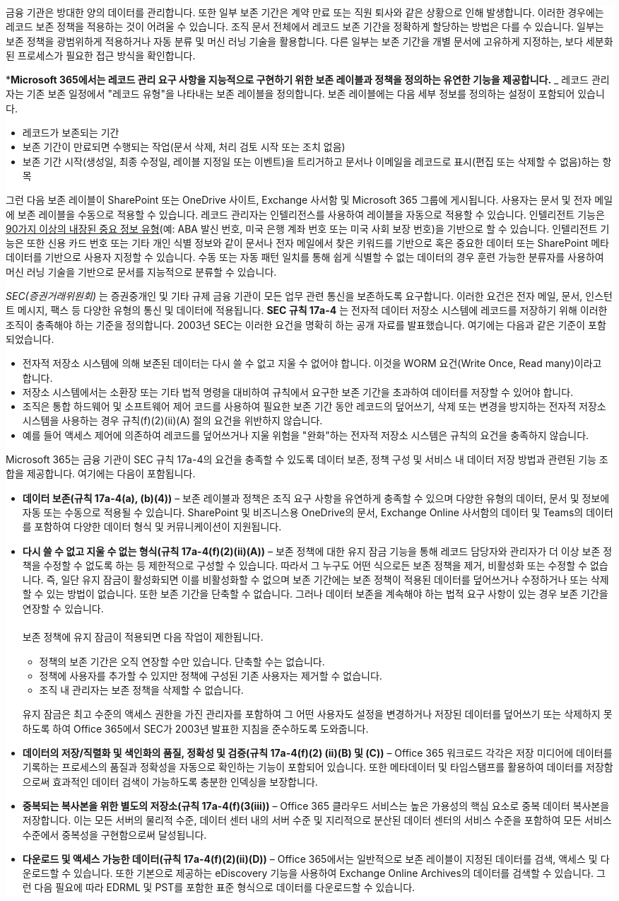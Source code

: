 금융 기관은 방대한 양의 데이터를 관리합니다. 또한 일부 보존 기간은 계약 만료 또는 직원 퇴사와 같은 상황으로 인해 발생합니다. 이러한 경우에는 레코드 보존 정책을 적용하는 것이 어려울 수 있습니다. 조직 문서 전체에서 레코드 보존 기간을 정확하게 할당하는 방법은 다를 수 있습니다. 일부는 보존 정책을 광범위하게 적용하거나 자동 분류 및 머신 러닝 기술을 활용합니다. 다른 일부는 보존 기간을 개별 문서에 고유하게 지정하는, 보다 세분화된 프로세스가 필요한 접근 방식을 확인합니다.

***Microsoft 365에서는 레코드 관리 요구 사항을 지능적으로 구현하기 위한 보존 레이블과 정책을 정의하는 유연한 기능을 제공합니다.** _ 레코드 관리자는 기존 보존 일정에서 "레코드 유형"을 나타내는 보존 레이블을 정의합니다. 보존 레이블에는 다음 세부 정보를 정의하는 설정이 포함되어 있습니다.

- 레코드가 보존되는 기간
- 보존 기간이 만료되면 수행되는 작업(문서 삭제, 처리 검토 시작 또는 조치 없음)
-  보존 기간 시작(생성일, 최종 수정일, 레이블 지정일 또는 이벤트)을 트리거하고 문서나 이메일을 레코드로 표시(편집 또는 삭제할 수 없음)하는 항목

그런 다음 보존 레이블이 SharePoint 또는 OneDrive 사이트, Exchange 사서함 및 Microsoft 365 그룹에 게시됩니다. 사용자는 문서 및 전자 메일에 보존 레이블을 수동으로 적용할 수 있습니다. 레코드 관리자는 인텔리전스를 사용하여 레이블을 자동으로 적용할 수 있습니다. 인텔리전트 기능은 [90가지 이상의 내장된 중요 정보 유형](https://docs.microsoft.com/microsoft-365/compliance/content-search?view=o365-worldwide)(예: ABA 발신 번호, 미국 은행 계좌 번호 또는 미국 사회 보장 번호)을 기반으로 할 수 있습니다. 인텔리전트 기능은 또한 신용 카드 번호 또는 기타 개인 식별 정보와 같이 문서나 전자 메일에서 찾은 키워드를 기반으로 혹은 중요한 데이터 또는 SharePoint 메타데이터를 기반으로 사용자 지정할 수 있습니다. 수동 또는 자동 패턴 일치를 통해 쉽게 식별할 수 없는 데이터의 경우 훈련 가능한 분류자를 사용하여 머신 러닝 기술을 기반으로 문서를 지능적으로 분류할 수 있습니다.
 
*SEC(증권거래위원회)* 는 증권중개인 및 기타 규제 금융 기관이 모든 업무 관련 통신을 보존하도록 요구합니다. 이러한 요건은 전자 메일, 문서, 인스턴트 메시지, 팩스 등 다양한 유형의 통신 및 데이터에 적용됩니다. **SEC 규칙 17a-4** 는 전자적 데이터 저장소 시스템에 레코드를 저장하기 위해 이러한 조직이 충족해야 하는 기준을 정의합니다. 2003년 SEC는 이러한 요건을 명확히 하는 공개 자료를 발표했습니다. 여기에는 다음과 같은 기준이 포함되었습니다.

* 전자적 저장소 시스템에 의해 보존된 데이터는 다시 쓸 수 없고 지울 수 없어야 합니다. 이것을 WORM 요건(Write Once, Read many)이라고 합니다.
* 저장소 시스템에서는 소환장 또는 기타 법적 명령을 대비하여 규칙에서 요구한 보존 기간을 초과하여 데이터를 저장할 수 있어야 합니다.
* 조직은 통합 하드웨어 및 소프트웨어 제어 코드를 사용하여 필요한 보존 기간 동안 레코드의 덮어쓰기, 삭제 또는 변경을 방지하는 전자적 저장소 시스템을 사용하는 경우 규칙(f)(2)(ii)(A) 절의 요건을 위반하지 않습니다.
* 예를 들어 액세스 제어에 의존하여 레코드를 덮어쓰거나 지울 위험을 "완화"하는 전자적 저장소 시스템은 규칙의 요건을 충족하지 않습니다.

Microsoft 365는 금융 기관이 SEC 규칙 17a-4의 요건을 충족할 수 있도록 데이터 보존, 정책 구성 및 서비스 내 데이터 저장 방법과 관련된 기능 조합을 제공합니다. 여기에는 다음이 포함됩니다.

* **데이터 보존(규칙 17a-4(a), (b)(4))** – 보존 레이블과 정책은 조직 요구 사항을 유연하게 충족할 수 있으며 다양한 유형의 데이터, 문서 및 정보에 자동 또는 수동으로 적용될 수 있습니다. SharePoint 및 비즈니스용 OneDrive의 문서, Exchange Online 사서함의 데이터 및 Teams의 데이터를 포함하여 다양한 데이터 형식 및 커뮤니케이션이 지원됩니다.  
* **다시 쓸 수 없고 지울 수 없는 형식(규칙 17a-4(f)(2)(ii)(A))** – 보존 정책에 대한 유지 잠금 기능을 통해 레코드 담당자와 관리자가 더 이상 보존 정책을 수정할 수 없도록 하는 등 제한적으로 구성할 수 있습니다. 따라서 그 누구도 어떤 식으로든 보존 정책을 제거, 비활성화 또는 수정할 수 없습니다. 즉, 일단 유지 잠금이 활성화되면 이를 비활성화할 수 없으며 보존 기간에는 보존 정책이 적용된 데이터를 덮어쓰거나 수정하거나 또는 삭제할 수 있는 방법이 없습니다. 또한 보존 기간을 단축할 수 없습니다. 그러나 데이터 보존을 계속해야 하는 법적 요구 사항이 있는 경우 보존 기간을 연장할 수 있습니다.<br/><br/>보존 정책에 유지 잠금이 적용되면 다음 작업이 제한됩니다.

  - 정책의 보존 기간은 오직 연장할 수만 있습니다. 단축할 수는 없습니다.
  - 정책에 사용자를 추가할 수 있지만 정책에 구성된 기존 사용자는 제거할 수 없습니다.
   - 조직 내 관리자는 보존 정책을 삭제할 수 없습니다.
 
  유지 잠금은 최고 수준의 액세스 권한을 가진 관리자를 포함하여 그 어떤 사용자도 설정을 변경하거나 저장된 데이터를 덮어쓰기 또는 삭제하지 못하도록 하여 Office 365에서 SEC가 2003년 발표한 지침을 준수하도록 도와줍니다.

* **데이터의 저장/직렬화 및 색인화의 품질, 정확성 및 검증(규칙 17a-4(f)(2) (ii)(B) 및 (C))** – Office 365 워크로드 각각은 저장 미디어에 데이터를 기록하는 프로세스의 품질과 정확성을 자동으로 확인하는 기능이 포함되어 있습니다. 또한 메타데이터 및 타임스탬프를 활용하여 데이터를 저장함으로써 효과적인 데이터 검색이 가능하도록 충분한 인덱싱을 보장합니다.
 
* **중복되는 복사본을 위한 별도의 저장소(규칙 17a-4(f)(3(iii))** – Office 365 클라우드 서비스는 높은 가용성의 핵심 요소로 중복 데이터 복사본을 저장합니다. 이는 모든 서버의 물리적 수준, 데이터 센터 내의 서버 수준 및 지리적으로 분산된 데이터 센터의 서비스 수준을 포함하여 모든 서비스 수준에서 중복성을 구현함으로써 달성됩니다.

* **다운로드 및 액세스 가능한 데이터(규칙 17a-4(f)(2)(ii)(D))** – Office 365에서는 일반적으로 보존 레이블이 지정된 데이터를 검색, 액세스 및 다운로드할 수 있습니다. 또한 기본으로 제공하는 eDiscovery 기능을 사용하여 Exchange Online Archives의 데이터를 검색할 수 있습니다. 그런 다음 필요에 따라 EDRML 및 PST를 포함한 표준 형식으로 데이터를 다운로드할 수 있습니다.
 